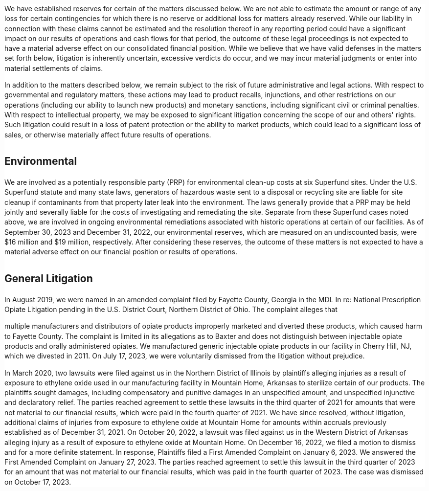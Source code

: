 We have established reserves for certain of the matters discussed below. We are not able to estimate the amount or range of any loss for certain contingencies for which there is no reserve or additional loss for matters already reserved. While our liability in connection with these claims cannot be estimated and the resolution thereof in any reporting period could have a significant impact on our results of operations and cash flows for that period, the outcome of these legal proceedings is not expected to have a material adverse effect on our consolidated financial position. While we believe that we have valid defenses in the matters set forth below, litigation is inherently uncertain, excessive verdicts do occur, and we may incur material judgments or enter into material settlements of claims.

In addition to the matters described below, we remain subject to the risk of future administrative and legal actions. With respect to governmental and regulatory matters, these actions may lead to product recalls, injunctions, and other restrictions on our operations (including our ability to launch new products) and monetary sanctions, including significant civil or criminal penalties. With respect to intellectual property, we may be exposed to significant litigation concerning the scope of our and others' rights. Such litigation could result in a loss of patent protection or the ability to market products, which could lead to a significant loss of sales, or otherwise materially affect future results of operations.

Environmental
-------------

We are involved as a potentially responsible party (PRP) for environmental clean-up costs at six Superfund sites. Under the U.S. Superfund statute and many state laws, generators of hazardous waste sent to a disposal or recycling site are liable for site cleanup if contaminants from that property later leak into the environment. The laws generally provide that a PRP may be held jointly and severally liable for the costs of investigating and remediating the site. Separate from these Superfund cases noted above, we are involved in ongoing environmental remediations associated with historic operations at certain of our facilities. As of September 30, 2023 and December 31, 2022, our environmental reserves, which are measured on an undiscounted basis, were $16 million and $19 million, respectively. After considering these reserves, the outcome of these matters is not expected to have a material adverse effect on our financial position or results of operations.

General Litigation
------------------

In August 2019, we were named in an amended complaint filed by Fayette County, Georgia in the MDL In re: National Prescription Opiate Litigation pending in the U.S. District Court, Northern District of Ohio. The complaint alleges that

multiple manufacturers and distributors of opiate products improperly marketed and diverted these products, which caused harm to Fayette County. The complaint is limited in its allegations as to Baxter and does not distinguish between injectable opiate products and orally administered opiates. We manufactured generic injectable opiate products in our facility in Cherry Hill, NJ, which we divested in 2011. On July 17, 2023, we were voluntarily dismissed from the litigation without prejudice.

In March 2020, two lawsuits were filed against us in the Northern District of Illinois by plaintiffs alleging injuries as a result of exposure to ethylene oxide used in our manufacturing facility in Mountain Home, Arkansas to sterilize certain of our products. The plaintiffs sought damages, including compensatory and punitive damages in an unspecified amount, and unspecified injunctive and declaratory relief. The parties reached agreement to settle these lawsuits in the third quarter of 2021 for amounts that were not material to our financial results, which were paid in the fourth quarter of 2021. We have since resolved, without litigation, additional claims of injuries from exposure to ethylene oxide at Mountain Home for amounts within accruals previously established as of December 31, 2021. On October 20, 2022, a lawsuit was filed against us in the Western District of Arkansas alleging injury as a result of exposure to ethylene oxide at Mountain Home. On December 16, 2022, we filed a motion to dismiss and for a more definite statement. In response, Plaintiffs filed a First Amended Complaint on January 6, 2023. We answered the First Amended Complaint on January 27, 2023. The parties reached agreement to settle this lawsuit in the third quarter of 2023 for an amount that was not material to our financial results, which was paid in the fourth quarter of 2023. The case was dismissed on October 17, 2023.
